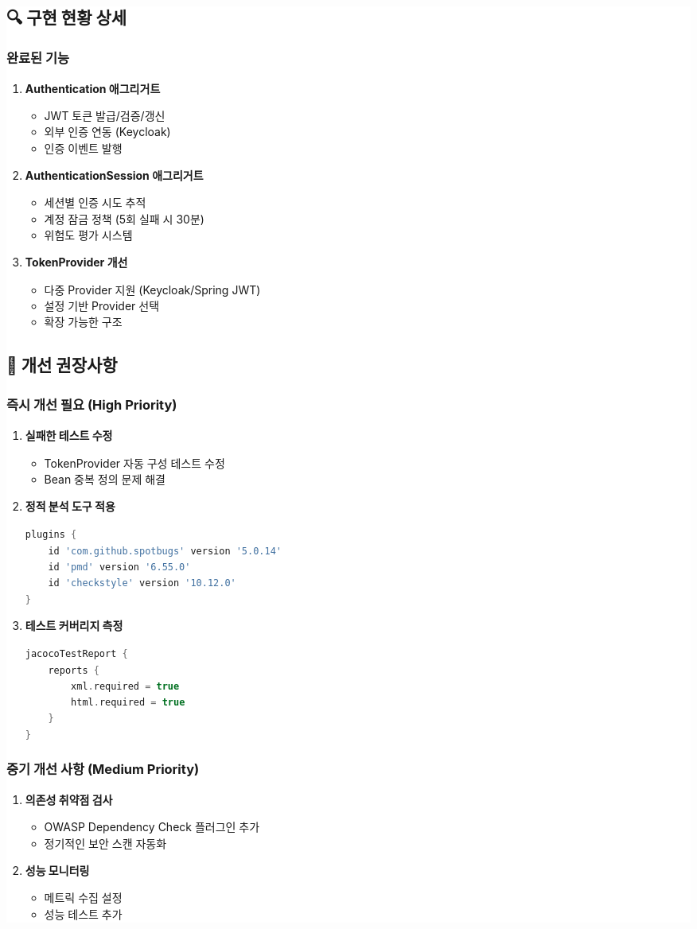 ## 🔍 구현 현황 상세

### 완료된 기능
1. **Authentication 애그리거트**
   - JWT 토큰 발급/검증/갱신
   - 외부 인증 연동 (Keycloak)
   - 인증 이벤트 발행

2. **AuthenticationSession 애그리거트**
   - 세션별 인증 시도 추적
   - 계정 잠금 정책 (5회 실패 시 30분)
   - 위험도 평가 시스템

3. **TokenProvider 개선**
   - 다중 Provider 지원 (Keycloak/Spring JWT)
   - 설정 기반 Provider 선택
   - 확장 가능한 구조

## 🚀 개선 권장사항

### 즉시 개선 필요 (High Priority)
1. **실패한 테스트 수정**
   - TokenProvider 자동 구성 테스트 수정
   - Bean 중복 정의 문제 해결

2. **정적 분석 도구 적용**
   ```gradle
   plugins {
       id 'com.github.spotbugs' version '5.0.14'
       id 'pmd' version '6.55.0'
       id 'checkstyle' version '10.12.0'
   }
   ```

3. **테스트 커버리지 측정**
   ```gradle
   jacocoTestReport {
       reports {
           xml.required = true
           html.required = true
       }
   }
   ```

### 중기 개선 사항 (Medium Priority)
1. **의존성 취약점 검사**
   - OWASP Dependency Check 플러그인 추가
   - 정기적인 보안 스캔 자동화

2. **성능 모니터링**
   - 메트릭 수집 설정
   - 성능 테스트 추가
